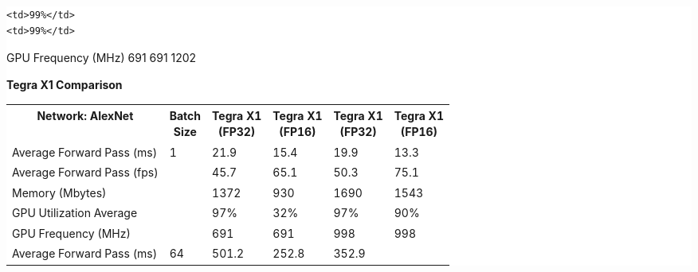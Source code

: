     <td>99%</td>
    <td>99%</td>
  </tr>
  <tr>
    <td>GPU Frequency (MHz)</td>
    <td>691</td>
    <td>691</td>
    <td>1202</td>
  </tr>
</table>

**Tegra X1 Comparison**

<table>
  <tr>
    <th>Network: AlexNet</th>
    <th>Batch<br>Size</th>
    <th>Tegra X1<br>(FP32)</th>
    <th>Tegra X1<br>(FP16)</th>
    <th>Tegra X1<br>(FP32)</th>
    <th>Tegra X1<br>(FP16)</th>
  </tr>
  <tr>
    <td>Average Forward Pass (ms)</td>
    <td rowspan="5">1</td>
    <td>21.9</td>
    <td>15.4</td>
    <td>19.9</td>
    <td>13.3</td>
  </tr>
  <tr>
    <td>Average Forward Pass (fps)</td>
    <td>45.7</td>
    <td>65.1</td>
    <td>50.3</td>
    <td>75.1</td>
  </tr>
  <tr>
    <td>Memory (Mbytes)</td>
    <td>1372</td>
    <td>930</td>
    <td>1690</td>
    <td>1543</td>
  </tr>
  <tr>
    <td>GPU Utilization Average</td>
    <td>97%</td>
    <td>32%</td>
    <td>97%</td>
    <td>90%</td>
  </tr>
  <tr>
    <td>GPU Frequency (MHz)</td>
    <td>691</td>
    <td>691</td>
    <td>998</td>
    <td>998</td>
  </tr>
  <tr>
    <td>Average Forward Pass (ms)</td>
    <td rowspan="5">64</td>
    <td>501.2</td>
    <td>252.8</td>
    <td>352.9</td>